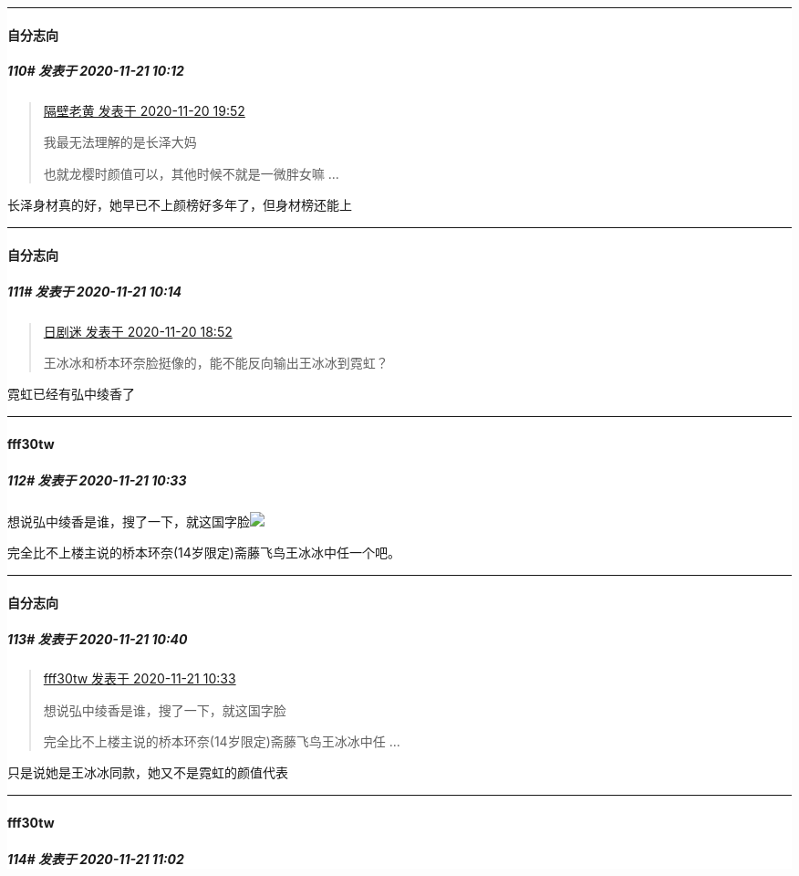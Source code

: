 
-----

####  自分志向  
##### 110#       发表于 2020-11-21 10:12


<blockquote><a href="httphttps://bbs.saraba1st.com/2b/forum.php?mod=redirect&amp;goto=findpost&amp;pid=49462852&amp;ptid=1973332" target="_blank">隔壁老黄 发表于 2020-11-20 19:52</a>

我最无法理解的是长泽大妈


也就龙樱时颜值可以，其他时候不就是一微胖女嘛 ...</blockquote>
长泽身材真的好，她早已不上颜榜好多年了，但身材榜还能上


-----

####  自分志向  
##### 111#       发表于 2020-11-21 10:14


<blockquote><a href="httphttps://bbs.saraba1st.com/2b/forum.php?mod=redirect&amp;goto=findpost&amp;pid=49462315&amp;ptid=1973332" target="_blank">日剧迷 发表于 2020-11-20 18:52</a>

王冰冰和桥本环奈脸挺像的，能不能反向输出王冰冰到霓虹？</blockquote>
霓虹已经有弘中绫香了


-----

####  fff30tw  
##### 112#       发表于 2020-11-21 10:33


想说弘中绫香是谁，搜了一下，就这国字脸<img src="https://static.saraba1st.com/image/smiley/face2017/001.png" referrerpolicy="no-referrer">

完全比不上楼主说的桥本环奈(14岁限定)斋藤飞鸟王冰冰中任一个吧。


-----

####  自分志向  
##### 113#       发表于 2020-11-21 10:40


<blockquote><a href="httphttps://bbs.saraba1st.com/2b/forum.php?mod=redirect&amp;goto=findpost&amp;pid=49467755&amp;ptid=1973332" target="_blank">fff30tw 发表于 2020-11-21 10:33</a>

想说弘中绫香是谁，搜了一下，就这国字脸

完全比不上楼主说的桥本环奈(14岁限定)斋藤飞鸟王冰冰中任 ...</blockquote>
只是说她是王冰冰同款，她又不是霓虹的颜值代表


-----

####  fff30tw  
##### 114#       发表于 2020-11-21 11:02
